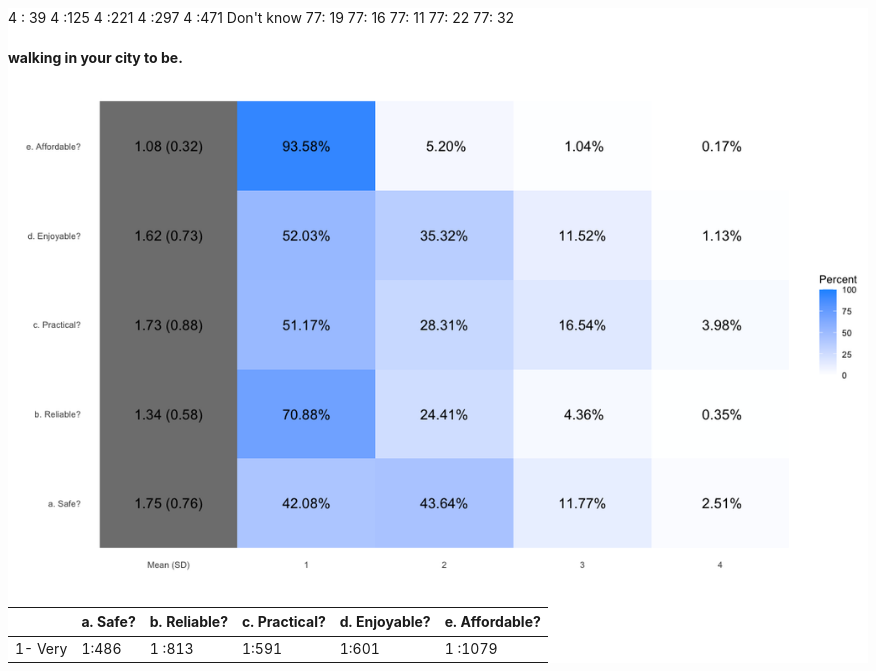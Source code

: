    <td style="text-align:left;"> 4 : 39 </td>
   <td style="text-align:left;"> 4 :125 </td>
   <td style="text-align:left;"> 4 :221 </td>
   <td style="text-align:left;"> 4 :297 </td>
   <td style="text-align:left;"> 4 :471 </td>
  </tr>
  <tr>
   <td style="text-align:left;"> Don't know </td>
   <td style="text-align:left;"> 77: 19 </td>
   <td style="text-align:left;"> 77: 16 </td>
   <td style="text-align:left;"> 77: 11 </td>
   <td style="text-align:left;"> 77: 22 </td>
   <td style="text-align:left;"> 77: 32 </td>
  </tr>
</tbody>
</table>

#### walking in your city to be.


![](INTERACT_mtl_W1_HS_files/figure-html/unnamed-chunk-4-1.png)<table class="table table-striped" style="">
 <thead>
  <tr>
   <th style="text-align:left;">   </th>
   <th style="text-align:left;"> a. Safe? </th>
   <th style="text-align:left;"> b. Reliable? </th>
   <th style="text-align:left;"> c. Practical? </th>
   <th style="text-align:left;"> d. Enjoyable? </th>
   <th style="text-align:left;"> e. Affordable? </th>
  </tr>
 </thead>
<tbody>
  <tr>
   <td style="text-align:left;"> 1- Very </td>
   <td style="text-align:left;"> 1:486 </td>
   <td style="text-align:left;"> 1   :813 </td>
   <td style="text-align:left;"> 1:591 </td>
   <td style="text-align:left;"> 1:601 </td>
   <td style="text-align:left;"> 1   :1079 </td>